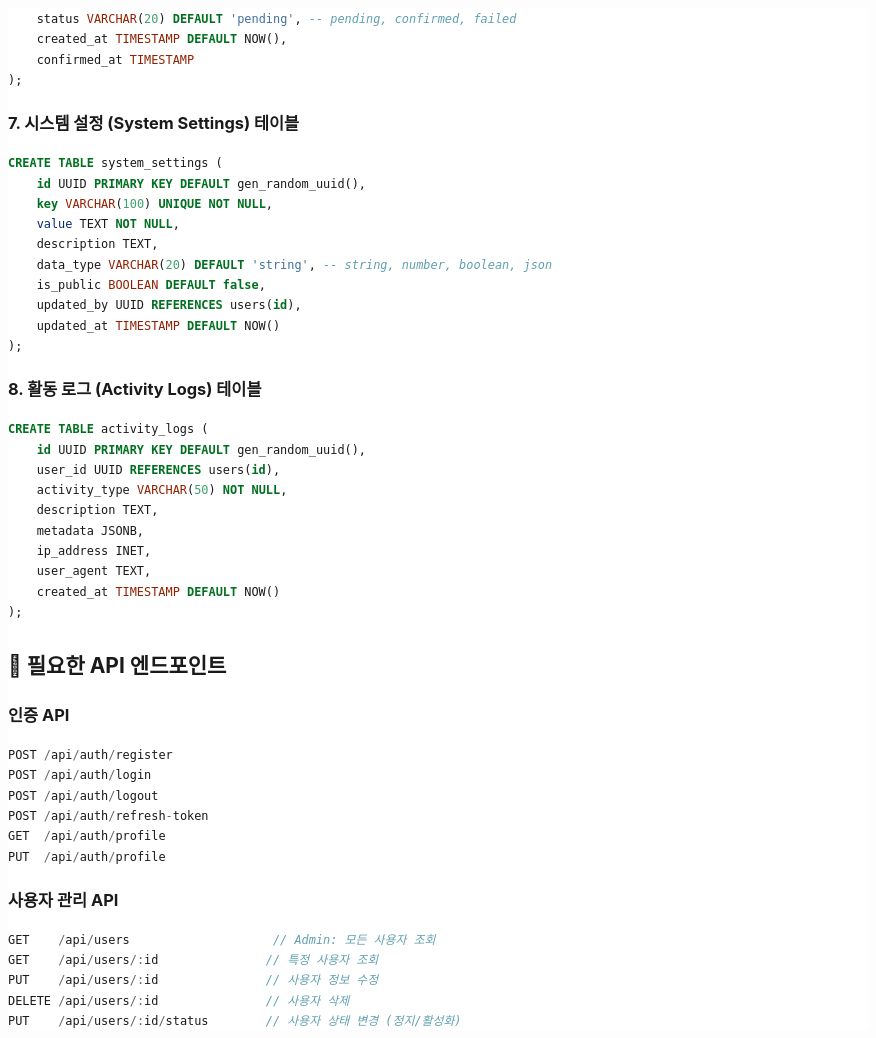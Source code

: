 ```sql
    status VARCHAR(20) DEFAULT 'pending', -- pending, confirmed, failed
    created_at TIMESTAMP DEFAULT NOW(),
    confirmed_at TIMESTAMP
);
```

### 7. 시스템 설정 (System Settings) 테이블
```sql
CREATE TABLE system_settings (
    id UUID PRIMARY KEY DEFAULT gen_random_uuid(),
    key VARCHAR(100) UNIQUE NOT NULL,
    value TEXT NOT NULL,
    description TEXT,
    data_type VARCHAR(20) DEFAULT 'string', -- string, number, boolean, json
    is_public BOOLEAN DEFAULT false,
    updated_by UUID REFERENCES users(id),
    updated_at TIMESTAMP DEFAULT NOW()
);
```

### 8. 활동 로그 (Activity Logs) 테이블
```sql
CREATE TABLE activity_logs (
    id UUID PRIMARY KEY DEFAULT gen_random_uuid(),
    user_id UUID REFERENCES users(id),
    activity_type VARCHAR(50) NOT NULL,
    description TEXT,
    metadata JSONB,
    ip_address INET,
    user_agent TEXT,
    created_at TIMESTAMP DEFAULT NOW()
);
```

## 🔌 필요한 API 엔드포인트

### 인증 API
```typescript
POST /api/auth/register
POST /api/auth/login
POST /api/auth/logout
POST /api/auth/refresh-token
GET  /api/auth/profile
PUT  /api/auth/profile
```

### 사용자 관리 API
```typescript
GET    /api/users                    // Admin: 모든 사용자 조회
GET    /api/users/:id               // 특정 사용자 조회
PUT    /api/users/:id               // 사용자 정보 수정
DELETE /api/users/:id               // 사용자 삭제
PUT    /api/users/:id/status        // 사용자 상태 변경 (정지/활성화)
```
